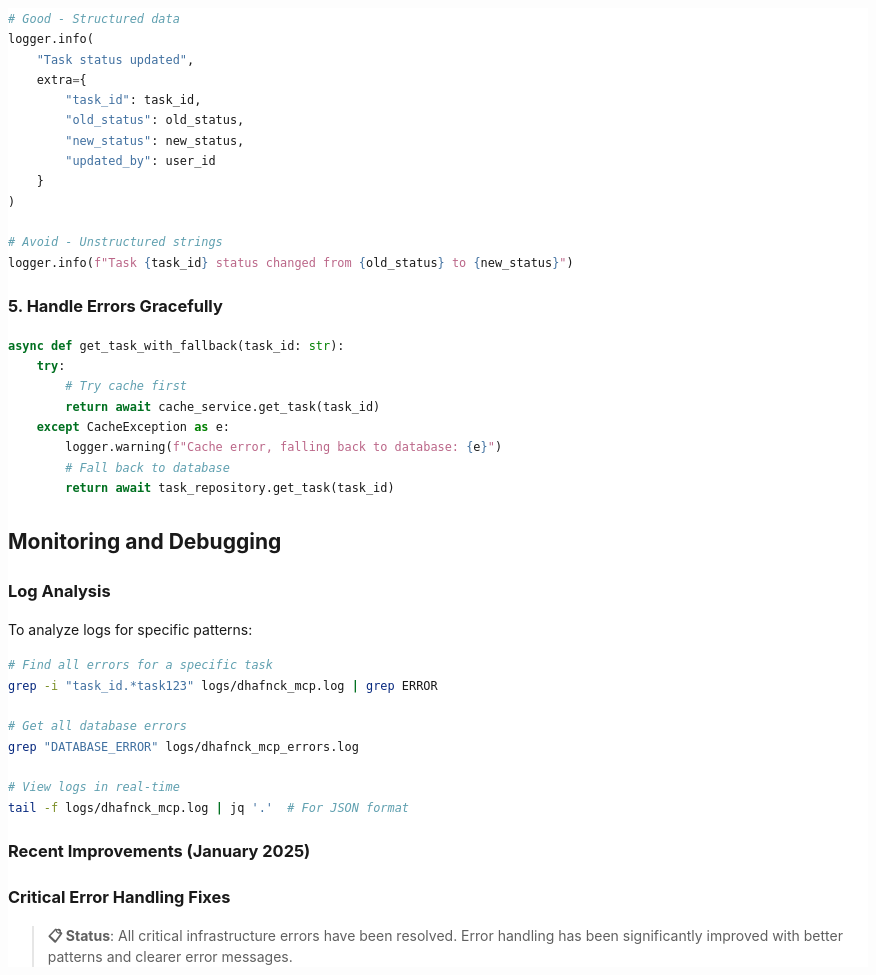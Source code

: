 ```python
# Good - Structured data
logger.info(
    "Task status updated",
    extra={
        "task_id": task_id,
        "old_status": old_status,
        "new_status": new_status,
        "updated_by": user_id
    }
)

# Avoid - Unstructured strings
logger.info(f"Task {task_id} status changed from {old_status} to {new_status}")
```

### 5. Handle Errors Gracefully

```python
async def get_task_with_fallback(task_id: str):
    try:
        # Try cache first
        return await cache_service.get_task(task_id)
    except CacheException as e:
        logger.warning(f"Cache error, falling back to database: {e}")
        # Fall back to database
        return await task_repository.get_task(task_id)
```

## Monitoring and Debugging

### Log Analysis

To analyze logs for specific patterns:

```bash
# Find all errors for a specific task
grep -i "task_id.*task123" logs/dhafnck_mcp.log | grep ERROR

# Get all database errors
grep "DATABASE_ERROR" logs/dhafnck_mcp_errors.log

# View logs in real-time
tail -f logs/dhafnck_mcp.log | jq '.'  # For JSON format
```

### Recent Improvements (January 2025)

### Critical Error Handling Fixes

> **📋 Status**: All critical infrastructure errors have been resolved. Error handling has been significantly improved with better patterns and clearer error messages.

